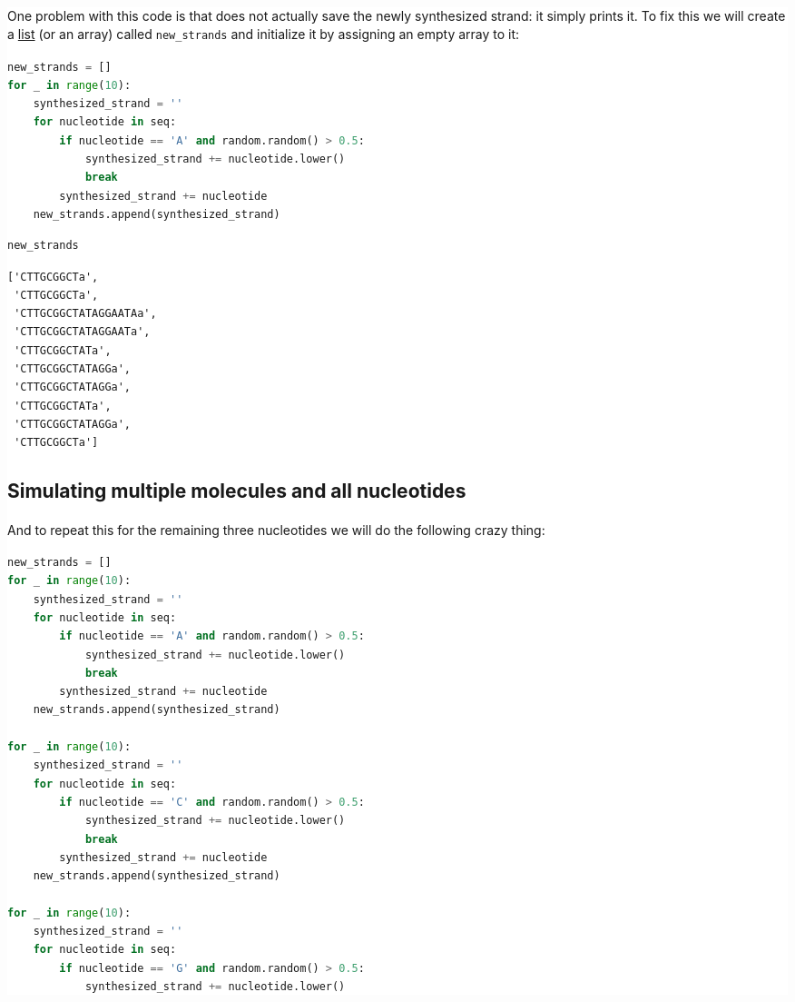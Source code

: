 
One problem with this code is that does not actually save the newly synthesized strand: it simply prints it. To fix this we will create a [list](https://greenteapress.com/thinkpython2/html/thinkpython2011.html)
(or an array) called `new_strands` and initialize it by assigning an empty array to it:


```python
new_strands = []
for _ in range(10):
    synthesized_strand = ''
    for nucleotide in seq:
        if nucleotide == 'A' and random.random() > 0.5:
            synthesized_strand += nucleotide.lower()
            break
        synthesized_strand += nucleotide
    new_strands.append(synthesized_strand)
```


```python
new_strands
```




    ['CTTGCGGCTa',
     'CTTGCGGCTa',
     'CTTGCGGCTATAGGAATAa',
     'CTTGCGGCTATAGGAATa',
     'CTTGCGGCTATa',
     'CTTGCGGCTATAGGa',
     'CTTGCGGCTATAGGa',
     'CTTGCGGCTATa',
     'CTTGCGGCTATAGGa',
     'CTTGCGGCTa']



## Simulating multiple molecules and all nucleotides

And to repeat this for the remaining three nucleotides we will do the following crazy thing:


```python
new_strands = []
for _ in range(10):
    synthesized_strand = ''
    for nucleotide in seq:
        if nucleotide == 'A' and random.random() > 0.5:
            synthesized_strand += nucleotide.lower()
            break
        synthesized_strand += nucleotide
    new_strands.append(synthesized_strand)
    
for _ in range(10):
    synthesized_strand = ''
    for nucleotide in seq:
        if nucleotide == 'C' and random.random() > 0.5:
            synthesized_strand += nucleotide.lower()
            break
        synthesized_strand += nucleotide
    new_strands.append(synthesized_strand)
    
for _ in range(10):
    synthesized_strand = ''
    for nucleotide in seq:
        if nucleotide == 'G' and random.random() > 0.5:
            synthesized_strand += nucleotide.lower()
```